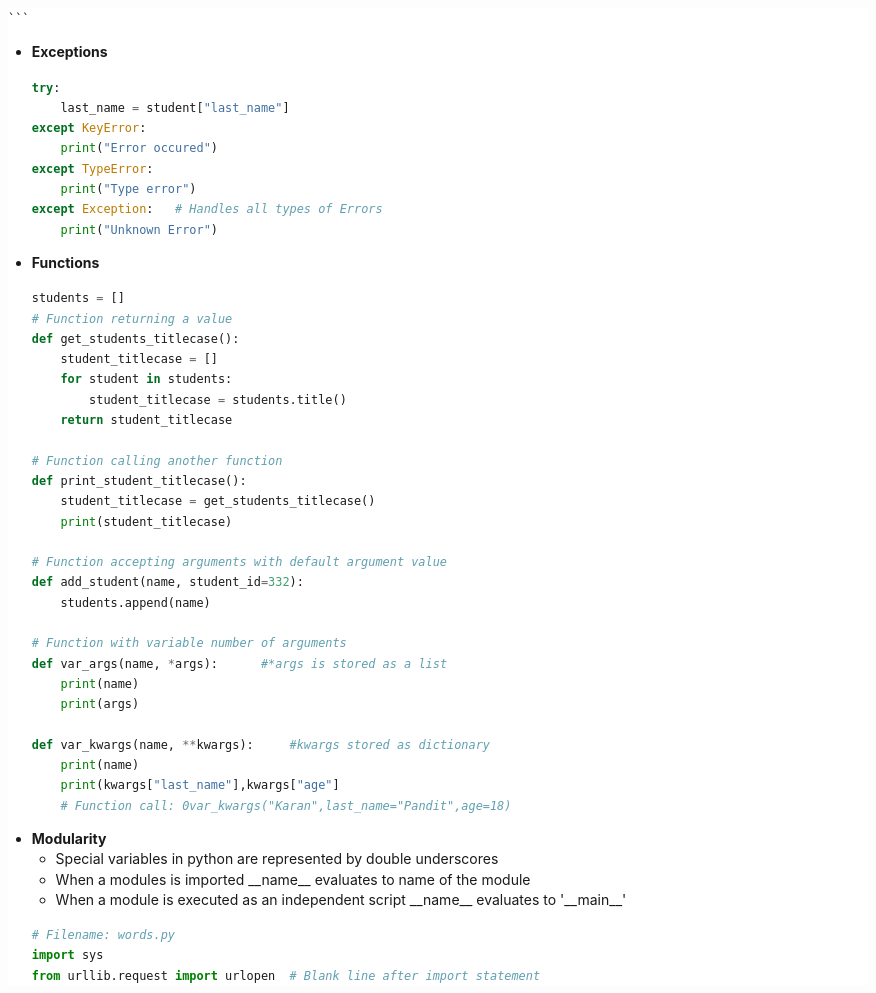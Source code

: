 	```
- **Exceptions**
	```python
	try:
		last_name = student["last_name"]
	except KeyError:
		print("Error occured")
	except TypeError:
		print("Type error")
	except Exception:	# Handles all types of Errors
		print("Unknown Error")
	```
- **Functions**
	```python
	students = []
	# Function returning a value
	def get_students_titlecase():
		student_titlecase = []
		for student in students:
			student_titlecase = students.title()
		return student_titlecase
	
	# Function calling another function
	def print_student_titlecase():
		student_titlecase = get_students_titlecase()
		print(student_titlecase)
	
	# Function accepting arguments with default argument value
	def add_student(name, student_id=332):
		students.append(name)
	
	# Function with variable number of arguments 
	def var_args(name, *args): 		#*args is stored as a list
		print(name)
		print(args)
	
	def var_kwargs(name, **kwargs):		#kwargs stored as dictionary
		print(name)
		print(kwargs["last_name"],kwargs["age"]
		# Function call: 0var_kwargs("Karan",last_name="Pandit",age=18)	
	```
- **Modularity**
	- Special variables in python are represented by double underscores
	- When a modules is imported \_\_name\_\_ evaluates to name of the module
	- When a module is executed as an independent script \_\_name\_\_ evaluates to '\_\_main\__' 
	```python
	# Filename: words.py
	import sys
	from urllib.request import urlopen	# Blank line after import statement	
	